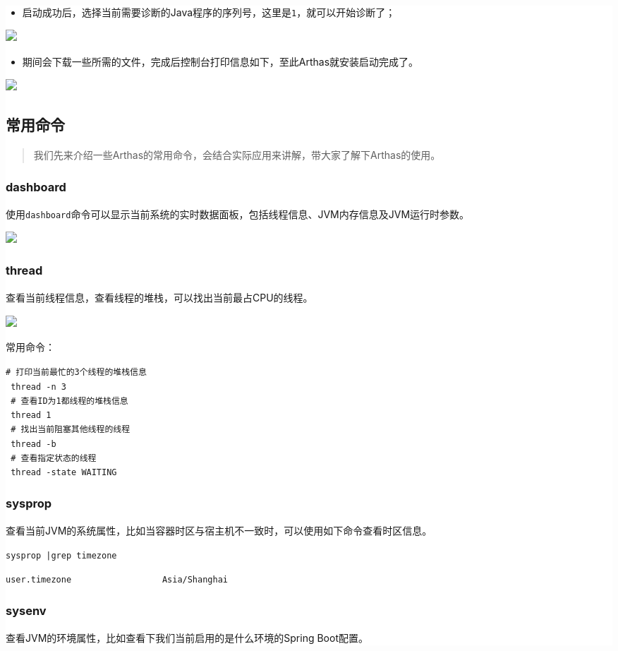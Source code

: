
*   启动成功后，选择当前需要诊断的Java程序的序列号，这里是`1`，就可以开始诊断了；

![](https://mmbiz.qpic.cn/mmbiz_png/CKvMdchsUwnWxQwZTsUTr44QOG4offoodlticV45SDUapV9gIDxtrhx83th0hia20GhPtc6QxycPibopwDMn7GquA/640?wx_fmt=png)

*   期间会下载一些所需的文件，完成后控制台打印信息如下，至此Arthas就安装启动完成了。

![](https://mmbiz.qpic.cn/mmbiz_png/CKvMdchsUwnWxQwZTsUTr44QOG4offoocXDvsI6BWMZK7hG1N5jib5ibd1bdB60LUcy5jl5UEjtEt2RgMjicZV8cA/640?wx_fmt=png)

## 常用命令

> 我们先来介绍一些Arthas的常用命令，会结合实际应用来讲解，带大家了解下Arthas的使用。

### dashboard

使用`dashboard`命令可以显示当前系统的实时数据面板，包括线程信息、JVM内存信息及JVM运行时参数。

![](https://mmbiz.qpic.cn/mmbiz_png/CKvMdchsUwnWxQwZTsUTr44QOG4offooIicNVhmyRYWwByva2RhExpYJicXr3bPSRibiaAZTwOvT4WDT79IzqHicPIQ/640?wx_fmt=png)

### thread

查看当前线程信息，查看线程的堆栈，可以找出当前最占CPU的线程。

![](https://mmbiz.qpic.cn/mmbiz_png/CKvMdchsUwnWxQwZTsUTr44QOG4offooDH3CPZp4K60fpwyJYWhlQMBp8lDyopQyn7NAml4iae2mguSyZPne8CA/640?wx_fmt=png)

常用命令：

```
# 打印当前最忙的3个线程的堆栈信息 
 thread -n 3 
 # 查看ID为1都线程的堆栈信息 
 thread 1 
 # 找出当前阻塞其他线程的线程 
 thread -b 
 # 查看指定状态的线程 
 thread -state WAITING
```
 

### sysprop

查看当前JVM的系统属性，比如当容器时区与宿主机不一致时，可以使用如下命令查看时区信息。

```
sysprop |grep timezone
```
 

```
user.timezone                  Asia/Shanghai
```
 

### sysenv

查看JVM的环境属性，比如查看下我们当前启用的是什么环境的Spring Boot配置。
